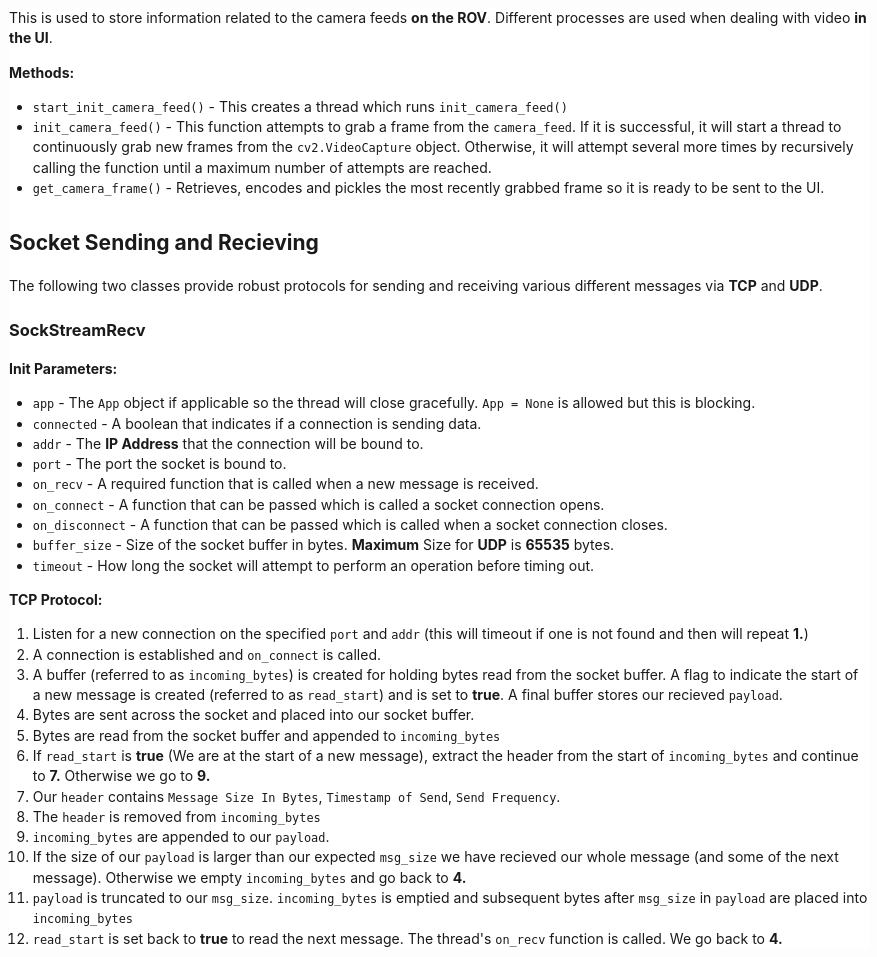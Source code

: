 This is used to store information related to the camera feeds **on the ROV**. Different processes are used when dealing with video **in the UI**.

**Methods:**

- `start_init_camera_feed()` - This creates a thread which runs `init_camera_feed()`
- `init_camera_feed()` - This function attempts to grab a frame from the `camera_feed`. If it is successful, it will start a thread to continuously grab new frames from the `cv2.VideoCapture` object. Otherwise, it will attempt several more times by recursively calling the function until a maximum number of attempts are reached.
- `get_camera_frame()` - Retrieves, encodes and pickles the most recently grabbed frame so it is ready to be sent to the UI.

## Socket Sending and Recieving

The following two classes provide robust protocols for sending and receiving various different messages via **TCP** and **UDP**.

### SockStreamRecv

**Init Parameters:**

- `app` - The `App` object if applicable so the thread will close gracefully. `App = None` is allowed but this is blocking.  
- `connected` - A boolean that indicates if a connection is sending data.
- `addr` - The **IP Address** that the connection will be bound to.
- `port` - The port the socket is bound to. 
- `on_recv` - A required function that is called when a new message is received.
- `on_connect` - A function that can be passed which is called a socket connection opens.
- `on_disconnect` - A function that can be passed which is called when a socket connection closes.
- `buffer_size` - Size of the socket buffer in bytes. **Maximum** Size for **UDP** is **65535** bytes.
- `timeout` - How long the socket will attempt to perform an operation before timing out.

**TCP Protocol:**

1. Listen for a new connection on the specified `port` and `addr` (this will timeout if one is not found and then will repeat **1.**)
2. A connection is established and `on_connect` is called.
3. A buffer (referred to as `incoming_bytes`) is created for holding bytes read from the socket buffer. A flag to indicate the start of a new message is created (referred to as `read_start`) and is set to **true**. A final buffer stores our recieved `payload`.
4. Bytes are sent across the socket and placed into our socket buffer.
5. Bytes are read from the socket buffer and appended to `incoming_bytes`
6. If `read_start` is **true** (We are at the start of a new message), extract the header from the start of `incoming_bytes` and continue to **7.** Otherwise we go to **9.**
7. Our `header` contains `Message Size In Bytes`, `Timestamp of Send`, `Send Frequency`.
8. The `header` is removed from `incoming_bytes`
9. `incoming_bytes` are appended to our `payload`.
10. If the size of our `payload` is larger than our expected `msg_size` we have recieved our whole message (and some of the next message). Otherwise we empty `incoming_bytes` and go back to **4.**
11. `payload` is truncated to our `msg_size`. `incoming_bytes` is emptied and subsequent bytes after `msg_size` in `payload` are placed into `incoming_bytes`
12. `read_start` is set back to **true** to read the next message. The thread's `on_recv` function is called. We go back to **4.**
